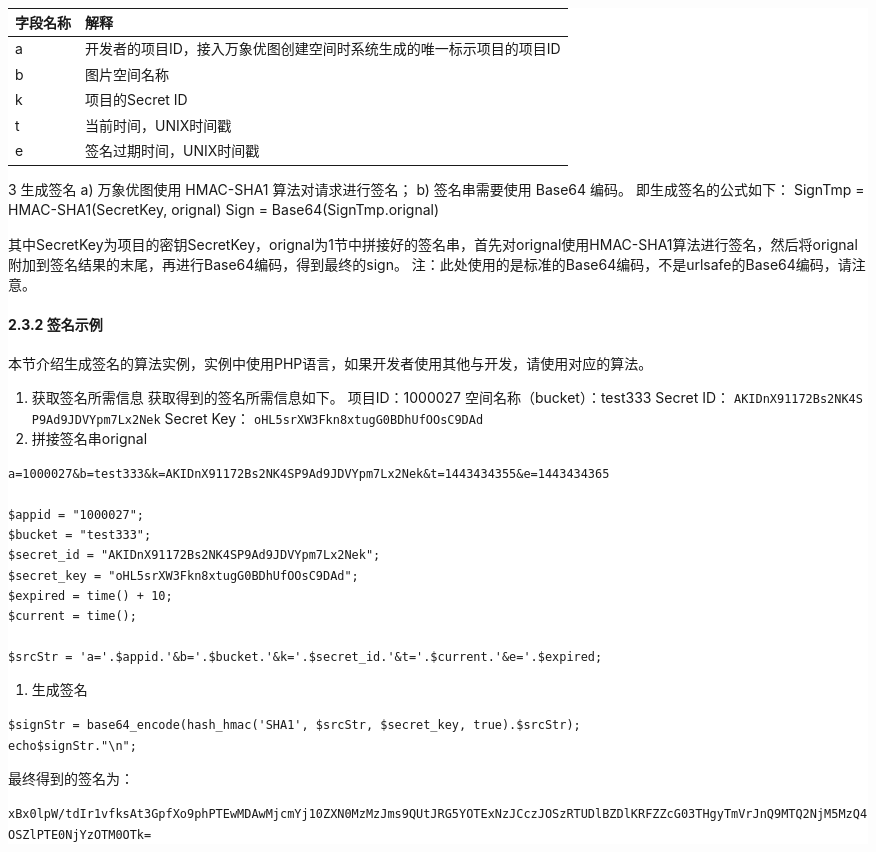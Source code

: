 | 字段名称 | 解释                                   |
| :--- | :----------------------------------- |
| a    | 开发者的项目ID，接入万象优图创建空间时系统生成的唯一标示项目的项目ID |
| b    | 图片空间名称                               |
| k    | 项目的Secret ID                         |
| t    | 当前时间，UNIX时间戳                         |
| e    | 签名过期时间，UNIX时间戳                       |

3 生成签名
a)	万象优图使用 HMAC-SHA1 算法对请求进行签名；
b)	签名串需要使用 Base64 编码。
即生成签名的公式如下：
SignTmp = HMAC-SHA1(SecretKey, orignal)
Sign = Base64(SignTmp.orignal)

其中SecretKey为项目的密钥SecretKey，orignal为1节中拼接好的签名串，首先对orignal使用HMAC-SHA1算法进行签名，然后将orignal附加到签名结果的末尾，再进行Base64编码，得到最终的sign。
注：此处使用的是标准的Base64编码，不是urlsafe的Base64编码，请注意。

#### 2.3.2 签名示例
本节介绍生成签名的算法实例，实例中使用PHP语言，如果开发者使用其他与开发，请使用对应的算法。
1. 获取签名所需信息
   获取得到的签名所需信息如下。
   项目ID：1000027
   空间名称（bucket）：test333
   Secret ID： `AKIDnX91172Bs2NK4SP9Ad9JDVYpm7Lx2Nek`
   Secret Key： `oHL5srXW3Fkn8xtugG0BDhUfOOsC9DAd`
2. 拼接签名串orignal
```
a=1000027&b=test333&k=AKIDnX91172Bs2NK4SP9Ad9JDVYpm7Lx2Nek&t=1443434355&e=1443434365

$appid = "1000027";
$bucket = "test333";
$secret_id = "AKIDnX91172Bs2NK4SP9Ad9JDVYpm7Lx2Nek";
$secret_key = "oHL5srXW3Fkn8xtugG0BDhUfOOsC9DAd";
$expired = time() + 10;
$current = time();

$srcStr = 'a='.$appid.'&b='.$bucket.'&k='.$secret_id.'&t='.$current.'&e='.$expired;
```
1. 生成签名

```
$signStr = base64_encode(hash_hmac('SHA1', $srcStr, $secret_key, true).$srcStr);
echo$signStr."\n";
```

最终得到的签名为：

```
xBx0lpW/tdIr1vfksAt3GpfXo9phPTEwMDAwMjcmYj10ZXN0MzMzJms9QUtJRG5YOTExNzJCczJOSzRTUDlBZDlKRFZZcG03THgyTmVrJnQ9MTQ2NjM5MzQ4OSZlPTE0NjYzOTM0OTk=
```
